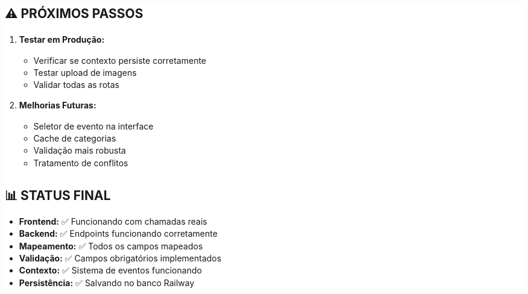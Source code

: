 ## ⚠️ PRÓXIMOS PASSOS

1. **Testar em Produção:**
   - Verificar se contexto persiste corretamente
   - Testar upload de imagens
   - Validar todas as rotas

2. **Melhorias Futuras:**
   - Seletor de evento na interface
   - Cache de categorias
   - Validação mais robusta
   - Tratamento de conflitos

## 📊 STATUS FINAL

- **Frontend:** ✅ Funcionando com chamadas reais
- **Backend:** ✅ Endpoints funcionando corretamente  
- **Mapeamento:** ✅ Todos os campos mapeados
- **Validação:** ✅ Campos obrigatórios implementados
- **Contexto:** ✅ Sistema de eventos funcionando
- **Persistência:** ✅ Salvando no banco Railway

